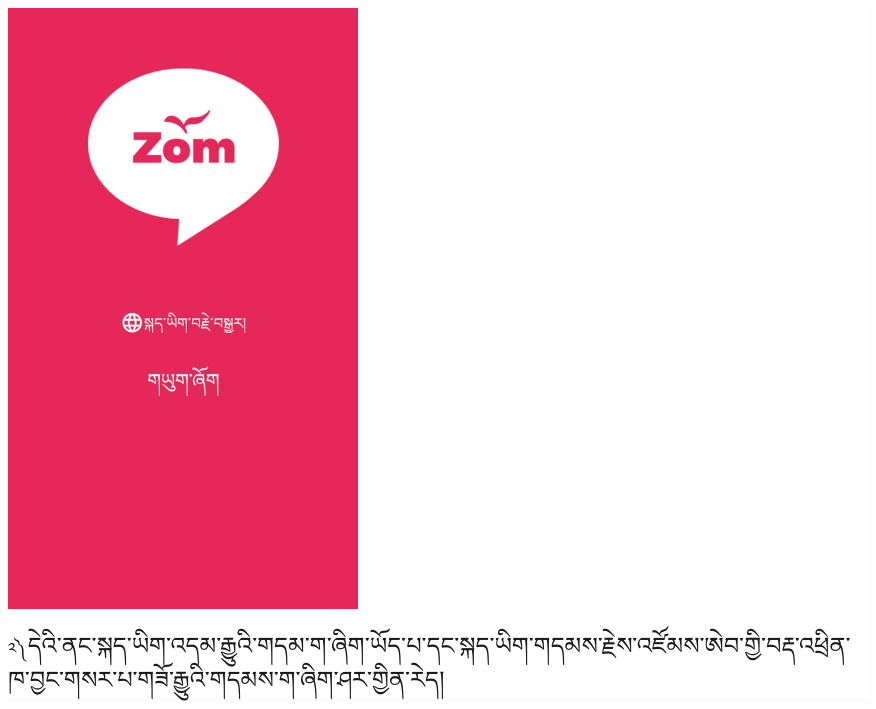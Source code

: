 <img src="https://github.com/zomhelp/zomhelp.github.io/blob/master/assets/images/welcome-tb.jpg?raw=true" width="350">
</p>   
<font size=5>  
<font size=3>༢༽</font>དེའི་ནང་སྐད་ཡིག་འདམ་རྒྱུའི་གདམ་ག་ཞིག་ཡོད་པ་དང་སྐད་ཡིག་གདམས་རྗེས་འཛོམས་ཨེབ་གྱི་བརྡ་འཕྲིན་ཁ་བྱང་གསར་པ་གཟོ་རྒྱུའི་གདམས་ག་ཞིག་ཤར་གྱིན་རེད།   
</font>  
  